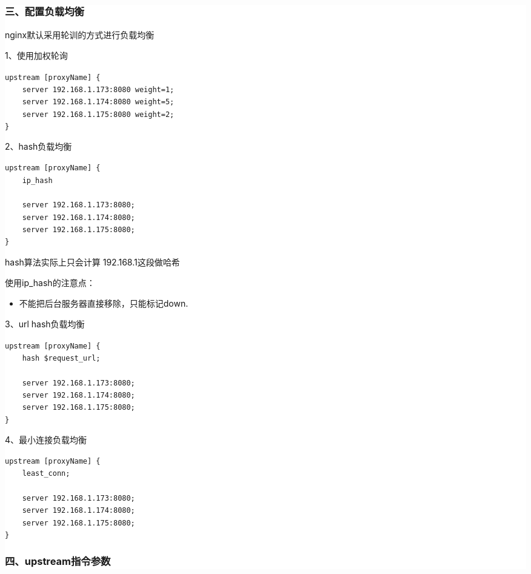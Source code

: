 ### 三、配置负载均衡

nginx默认采用轮训的方式进行负载均衡

1、使用加权轮询

```
upstream [proxyName] {
    server 192.168.1.173:8080 weight=1;
    server 192.168.1.174:8080 weight=5;
    server 192.168.1.175:8080 weight=2;
}
```

2、hash负载均衡

```
upstream [proxyName] {
    ip_hash

    server 192.168.1.173:8080;
    server 192.168.1.174:8080;
    server 192.168.1.175:8080;
}
```

hash算法实际上只会计算 192.168.1这段做哈希

使用ip_hash的注意点：

- 不能把后台服务器直接移除，只能标记down.

3、url hash负载均衡

```
upstream [proxyName] {
    hash $request_url;

    server 192.168.1.173:8080;
    server 192.168.1.174:8080;
    server 192.168.1.175:8080;
}
```

4、最小连接负载均衡

```
upstream [proxyName] {
    least_conn;

    server 192.168.1.173:8080;
    server 192.168.1.174:8080;
    server 192.168.1.175:8080;
}
```

### 四、upstream指令参数
